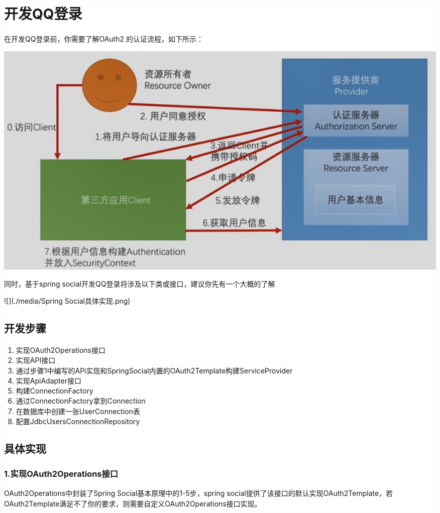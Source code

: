 # 开发QQ登录

在开发QQ登录前，你需要了解OAuth2 的认证流程，如下所示：

![](./media/SpringSocial基本原理.png)

同时，基于spring social开发QQ登录将涉及以下类或接口，建议你先有一个大概的了解

![](./media/Spring Social具体实现.png)

## 开发步骤

1. 实现OAuth2Operations接口
2. 实现API接口
3. 通过步骤1中编写的APi实现和SpringSocial内置的OAuth2Template构建ServiceProvider
4. 实现ApiAdapter接口
5. 构建ConnectionFactory
6. 通过ConnectionFactory拿到Connection
7. 在数据库中创建一张UserConnection表
8. 配置JdbcUsersConnectionRepository

## 具体实现

### 1.实现OAuth2Operations接口

OAuth2Operations中封装了Spring Social基本原理中的1-5步，spring social提供了该接口的默认实现OAuth2Template，若OAuth2Template满足不了你的要求，则需要自定义OAuth2Operations接口实现。
